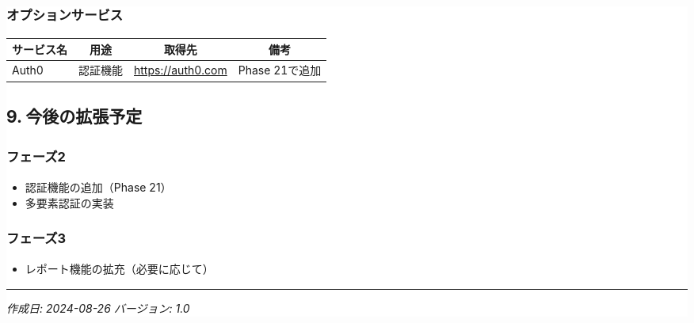 ### オプションサービス
| サービス名 | 用途 | 取得先 | 備考 |
|-----------|------|--------|------|
| Auth0 | 認証機能 | https://auth0.com | Phase 21で追加 |

## 9. 今後の拡張予定

### フェーズ2
- 認証機能の追加（Phase 21）
- 多要素認証の実装

### フェーズ3
- レポート機能の拡充（必要に応じて）

---
*作成日: 2024-08-26*
*バージョン: 1.0*